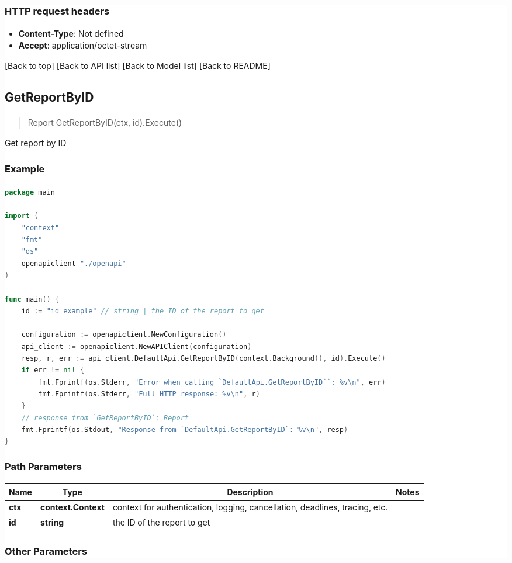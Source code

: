 ### HTTP request headers

- **Content-Type**: Not defined
- **Accept**: application/octet-stream

[[Back to top]](#) [[Back to API list]](../README.md#documentation-for-api-endpoints)
[[Back to Model list]](../README.md#documentation-for-models)
[[Back to README]](../README.md)


## GetReportByID

> Report GetReportByID(ctx, id).Execute()

Get report by ID



### Example

```go
package main

import (
    "context"
    "fmt"
    "os"
    openapiclient "./openapi"
)

func main() {
    id := "id_example" // string | the ID of the report to get

    configuration := openapiclient.NewConfiguration()
    api_client := openapiclient.NewAPIClient(configuration)
    resp, r, err := api_client.DefaultApi.GetReportByID(context.Background(), id).Execute()
    if err != nil {
        fmt.Fprintf(os.Stderr, "Error when calling `DefaultApi.GetReportByID``: %v\n", err)
        fmt.Fprintf(os.Stderr, "Full HTTP response: %v\n", r)
    }
    // response from `GetReportByID`: Report
    fmt.Fprintf(os.Stdout, "Response from `DefaultApi.GetReportByID`: %v\n", resp)
}
```

### Path Parameters


Name | Type | Description  | Notes
------------- | ------------- | ------------- | -------------
**ctx** | **context.Context** | context for authentication, logging, cancellation, deadlines, tracing, etc.
**id** | **string** | the ID of the report to get | 

### Other Parameters

